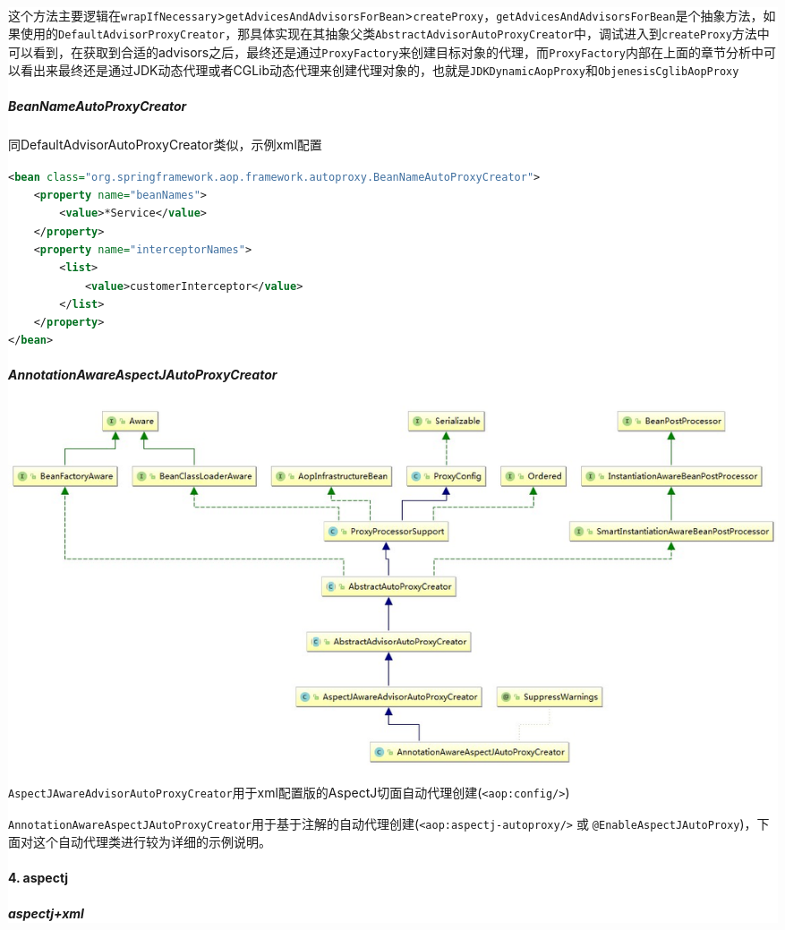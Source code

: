   这个方法主要逻辑在`wrapIfNecessary`>`getAdvicesAndAdvisorsForBean`>`createProxy`，`getAdvicesAndAdvisorsForBean`是个抽象方法，如果使用的`DefaultAdvisorProxyCreator`，那具体实现在其抽象父类`AbstractAdvisorAutoProxyCreator`中，调试进入到`createProxy`方法中可以看到，在获取到合适的advisors之后，最终还是通过`ProxyFactory`来创建目标对象的代理，而`ProxyFactory`内部在上面的章节分析中可以看出来最终还是通过JDK动态代理或者CGLib动态代理来创建代理对象的，也就是`JDKDynamicAopProxy`和`ObjenesisCglibAopProxy`

##### BeanNameAutoProxyCreator

同DefaultAdvisorAutoProxyCreator类似，示例xml配置

```xml
<bean class="org.springframework.aop.framework.autoproxy.BeanNameAutoProxyCreator">
    <property name="beanNames">
        <value>*Service</value>
    </property>
    <property name="interceptorNames">
        <list>
            <value>customerInterceptor</value>
        </list>
    </property>
</bean>
```

##### AnnotationAwareAspectJAutoProxyCreator

![AnnotationAwareAspectJAutoProxyCreator.jpg](/images/spring/AnnotationAwareAspectJAutoProxyCreator.jpg)

`AspectJAwareAdvisorAutoProxyCreator`用于xml配置版的AspectJ切面自动代理创建(`<aop:config/>`)

`AnnotationAwareAspectJAutoProxyCreator`用于基于注解的自动代理创建(`<aop:aspectj-autoproxy/>` 或 `@EnableAspectJAutoProxy`)，下面对这个自动代理类进行较为详细的示例说明。

#### 4. aspectj

##### aspectj+xml
